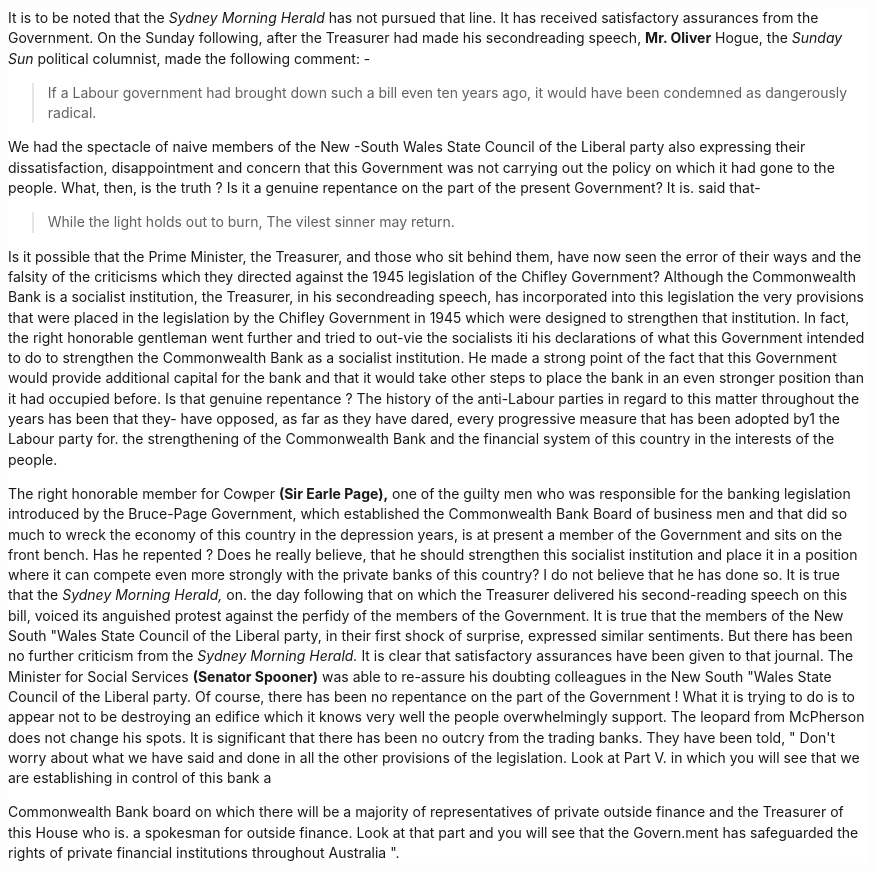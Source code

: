 It is to be noted that the  *Sydney Morning Herald*  has not pursued that line. It has received satisfactory assurances from the Government. On the Sunday following, after the Treasurer had made his secondreading speech,  **Mr. Oliver**  Hogue, the  *Sunday Sun*  political columnist, made the following comment: - 

  >If a Labour government had brought down such a bill even ten years ago, it would have been condemned as dangerously radical. 

We had the spectacle of naive members of the New -South Wales State Council of the Liberal party also expressing their dissatisfaction, disappointment and concern that this Government was not carrying out the policy on which it had gone to the people. What, then, is the truth ? Is it a genuine repentance on the part of the present Government? It is. said that- 

  >While the light holds out to burn, The vilest sinner may return. 

Is it possible that the Prime Minister, the Treasurer, and those who sit behind them, have now seen the error of their ways and the falsity of the criticisms which they directed against the 1945 legislation of the Chifley Government? Although the Commonwealth Bank is a socialist institution, the Treasurer, in his secondreading speech, has incorporated into this legislation the very provisions that were placed in the legislation by the Chifley Government in 1945 which were designed to strengthen that institution. In fact, the right honorable gentleman went further and tried to out-vie the socialists iti his declarations of what this Government intended to do to strengthen the Commonwealth Bank as a socialist institution. He made a strong point of the fact that this Government would provide additional capital for the bank and that it would take other steps to place the bank in an even stronger position than it had occupied before. Is that genuine repentance ? The history of the anti-Labour parties in regard to this matter throughout the  years has been that they- have opposed, as far as they have dared, every progressive measure that has been adopted by1 the Labour party for. the strengthening of the Commonwealth Bank and the financial system of this country in the interests of the people. 

The right honorable member for Cowper  **(Sir Earle Page),**  one of the guilty men who was responsible for the banking legislation introduced by the Bruce-Page Government, which established the Commonwealth Bank Board of business men and that did so much to wreck the economy of this country in the depression years, is at present a member of the Government and sits on the front bench. Has he repented ? Does he really believe, that he should strengthen this socialist institution and place it in a position where it can compete even more strongly with the private banks of this country? I do not believe that he has done so. It is true that the  *Sydney Morning Herald,*  on. the day following that on which the Treasurer delivered his second-reading speech on this bill, voiced its anguished protest against the perfidy of the members of the Government. It is true that the members of the New South "Wales State Council of the Liberal party, in their first shock of surprise, expressed similar sentiments. But there has been no further criticism from the  *Sydney Morning Herald.*  It is clear that satisfactory assurances have been given to that journal. The Minister for Social Services  **(Senator Spooner)**  was able to re-assure his doubting colleagues in the New South "Wales State Council of the Liberal party. Of course, there has been no repentance on the part of the Government ! What it is trying to do is to appear not to be destroying an edifice which it knows very well the people overwhelmingly support. The leopard from McPherson does not change his spots. It is significant that there has been no outcry from the trading banks. They have been told, " Don't worry about what we have said and done in all the other provisions of the legislation. Look at Part V. in which you will see that we are establishing in control of this bank a 

Commonwealth Bank board on which there will be a majority of representatives of private outside finance and the Treasurer of this House who is. a spokesman for outside finance. Look at that part and you will see that the Govern.ment has safeguarded the rights of private financial institutions throughout Australia ". 
